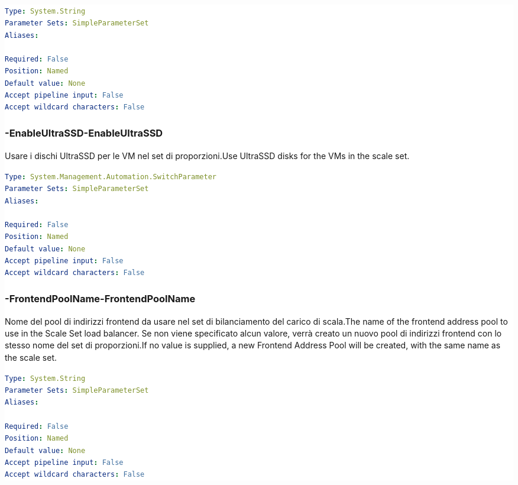 ```yaml
Type: System.String
Parameter Sets: SimpleParameterSet
Aliases:

Required: False
Position: Named
Default value: None
Accept pipeline input: False
Accept wildcard characters: False
```

### <span data-ttu-id="a3c05-163">-EnableUltraSSD</span><span class="sxs-lookup"><span data-stu-id="a3c05-163">-EnableUltraSSD</span></span>
<span data-ttu-id="a3c05-164">Usare i dischi UltraSSD per le VM nel set di proporzioni.</span><span class="sxs-lookup"><span data-stu-id="a3c05-164">Use UltraSSD disks for the VMs in the scale set.</span></span>

```yaml
Type: System.Management.Automation.SwitchParameter
Parameter Sets: SimpleParameterSet
Aliases:

Required: False
Position: Named
Default value: None
Accept pipeline input: False
Accept wildcard characters: False
```

### <span data-ttu-id="a3c05-165">-FrontendPoolName</span><span class="sxs-lookup"><span data-stu-id="a3c05-165">-FrontendPoolName</span></span>
<span data-ttu-id="a3c05-166">Nome del pool di indirizzi frontend da usare nel set di bilanciamento del carico di scala.</span><span class="sxs-lookup"><span data-stu-id="a3c05-166">The name of the frontend address pool to use in the Scale Set load balancer.</span></span>  <span data-ttu-id="a3c05-167">Se non viene specificato alcun valore, verrà creato un nuovo pool di indirizzi frontend con lo stesso nome del set di proporzioni.</span><span class="sxs-lookup"><span data-stu-id="a3c05-167">If no value is supplied, a new Frontend Address Pool will be created, with the same name as the scale set.</span></span>

```yaml
Type: System.String
Parameter Sets: SimpleParameterSet
Aliases:

Required: False
Position: Named
Default value: None
Accept pipeline input: False
Accept wildcard characters: False
```
